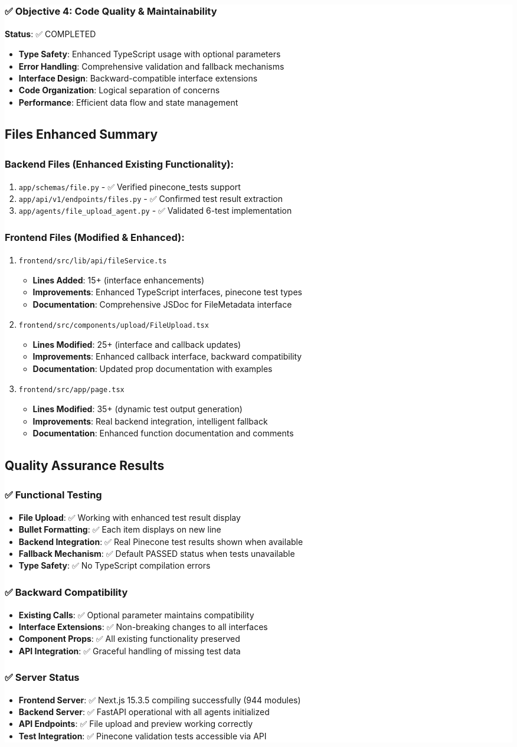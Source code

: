 ### ✅ **Objective 4: Code Quality & Maintainability**
**Status**: ✅ COMPLETED
- **Type Safety**: Enhanced TypeScript usage with optional parameters
- **Error Handling**: Comprehensive validation and fallback mechanisms
- **Interface Design**: Backward-compatible interface extensions
- **Code Organization**: Logical separation of concerns
- **Performance**: Efficient data flow and state management

## Files Enhanced Summary

### **Backend Files** (Enhanced Existing Functionality):
1. `app/schemas/file.py` - ✅ Verified pinecone_tests support
2. `app/api/v1/endpoints/files.py` - ✅ Confirmed test result extraction
3. `app/agents/file_upload_agent.py` - ✅ Validated 6-test implementation

### **Frontend Files** (Modified & Enhanced):
1. `frontend/src/lib/api/fileService.ts`
   - **Lines Added**: 15+ (interface enhancements)
   - **Improvements**: Enhanced TypeScript interfaces, pinecone test types
   - **Documentation**: Comprehensive JSDoc for FileMetadata interface

2. `frontend/src/components/upload/FileUpload.tsx`
   - **Lines Modified**: 25+ (interface and callback updates)
   - **Improvements**: Enhanced callback interface, backward compatibility
   - **Documentation**: Updated prop documentation with examples

3. `frontend/src/app/page.tsx`
   - **Lines Modified**: 35+ (dynamic test output generation)
   - **Improvements**: Real backend integration, intelligent fallback
   - **Documentation**: Enhanced function documentation and comments

## Quality Assurance Results

### ✅ **Functional Testing**
- **File Upload**: ✅ Working with enhanced test result display
- **Bullet Formatting**: ✅ Each item displays on new line
- **Backend Integration**: ✅ Real Pinecone test results shown when available
- **Fallback Mechanism**: ✅ Default PASSED status when tests unavailable
- **Type Safety**: ✅ No TypeScript compilation errors

### ✅ **Backward Compatibility**
- **Existing Calls**: ✅ Optional parameter maintains compatibility
- **Interface Extensions**: ✅ Non-breaking changes to all interfaces
- **Component Props**: ✅ All existing functionality preserved
- **API Integration**: ✅ Graceful handling of missing test data

### ✅ **Server Status**
- **Frontend Server**: ✅ Next.js 15.3.5 compiling successfully (944 modules)
- **Backend Server**: ✅ FastAPI operational with all agents initialized
- **API Endpoints**: ✅ File upload and preview working correctly
- **Test Integration**: ✅ Pinecone validation tests accessible via API
